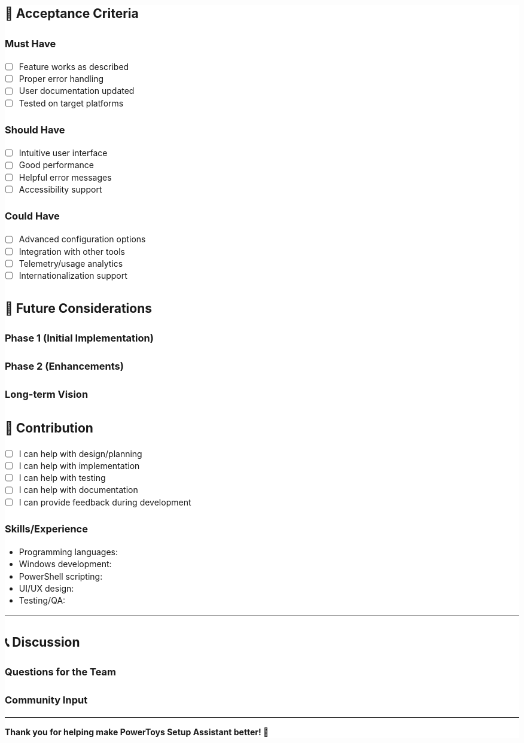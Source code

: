 ## 🎯 Acceptance Criteria


### Must Have
- [ ] Feature works as described
- [ ] Proper error handling
- [ ] User documentation updated
- [ ] Tested on target platforms

### Should Have
- [ ] Intuitive user interface
- [ ] Good performance
- [ ] Helpful error messages
- [ ] Accessibility support

### Could Have
- [ ] Advanced configuration options
- [ ] Integration with other tools
- [ ] Telemetry/usage analytics
- [ ] Internationalization support

## 🔮 Future Considerations


### Phase 1 (Initial Implementation)


### Phase 2 (Enhancements)


### Long-term Vision


## 🤝 Contribution


- [ ] I can help with design/planning
- [ ] I can help with implementation
- [ ] I can help with testing
- [ ] I can help with documentation
- [ ] I can provide feedback during development

### Skills/Experience


- Programming languages: 
- Windows development: 
- PowerShell scripting: 
- UI/UX design: 
- Testing/QA: 

---

## 📞 Discussion


### Questions for the Team


### Community Input


---

**Thank you for helping make PowerToys Setup Assistant better! 🌟** 